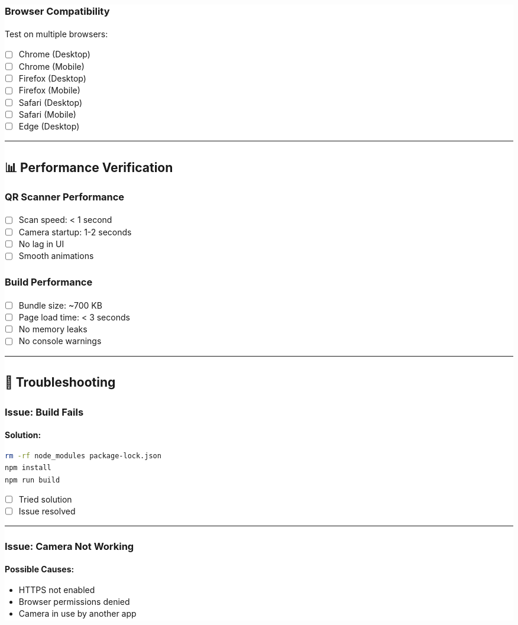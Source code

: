 ### **Browser Compatibility**

Test on multiple browsers:

- [ ] Chrome (Desktop)
- [ ] Chrome (Mobile)
- [ ] Firefox (Desktop)
- [ ] Firefox (Mobile)
- [ ] Safari (Desktop)
- [ ] Safari (Mobile)
- [ ] Edge (Desktop)

---

## 📊 **Performance Verification**

### **QR Scanner Performance**

- [ ] Scan speed: < 1 second
- [ ] Camera startup: 1-2 seconds
- [ ] No lag in UI
- [ ] Smooth animations

### **Build Performance**

- [ ] Bundle size: ~700 KB
- [ ] Page load time: < 3 seconds
- [ ] No memory leaks
- [ ] No console warnings

---

## 🐛 **Troubleshooting**

### **Issue: Build Fails**

**Solution:**
```bash
rm -rf node_modules package-lock.json
npm install
npm run build
```

- [ ] Tried solution
- [ ] Issue resolved

---

### **Issue: Camera Not Working**

**Possible Causes:**
- HTTPS not enabled
- Browser permissions denied
- Camera in use by another app
